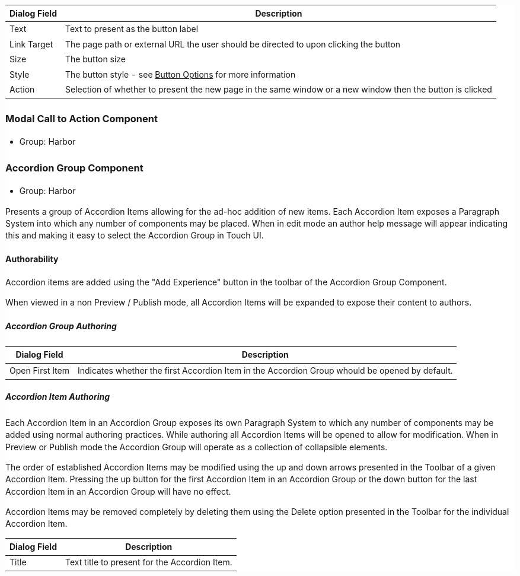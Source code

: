 | Dialog Field | Description |
| ------------ | ----------- |
| Text         | Text to present as the button label |
| Link Target  | The page path or external URL the user should be directed to upon clicking the button |
| Size         | The button size |
| Style        | The button style - see [Button Options](http://getbootstrap.com/css/#buttons-options) for more information | 
| Action       | Selection of whether to present the new page in the same window or a new window then the button is clicked |

### Modal Call to Action Component

* Group: Harbor

### Accordion Group Component

* Group: Harbor

Presents a group of Accordion Items allowing for the ad-hoc addition of new items.  Each Accordion Item exposes a Paragraph System into which any number of components may be placed.  When in edit mode an author help message will appear indicating this and making it easy to select the Accordion Group in Touch UI.

#### Authorability

Accordion items are added using the "Add Experience" button in the toolbar of the Accordion Group Component.
  
When viewed in a non Preview / Publish mode, all Accordion Items will be expanded to expose their content to authors.

##### Accordion Group Authoring

| Dialog Field | Description | 
| ------------ | ----------- |
| Open First Item | Indicates whether the first Accordion Item in the Accordion Group whould be opened by default. |

##### Accordion Item Authoring

Each Accordion Item in an Accordion Group exposes its own Paragraph System to which any number of components may be added using normal authoring practices.  While authoring all Accordion Items will be opened to allow for modification.  When in Preview or Publish mode the Accordion Group will operate as a collection of collapsible elements.

The order of established Accordion Items may be modified using the up and down arrows presented in the Toolbar of a given Accordion Item.  Pressing the up button for the first Accordion Item in an Accordion Group or the down button for the last Accordion Item in an Accordion Group will have no effect.

Accordion Items may be removed completely by deleting them using the Delete option presented in the Toolbar for the individual Accordion Item.

| Dialog Field | Description | 
| ------------ | ----------- |
| Title | Text title to present for the Accordion Item. |
